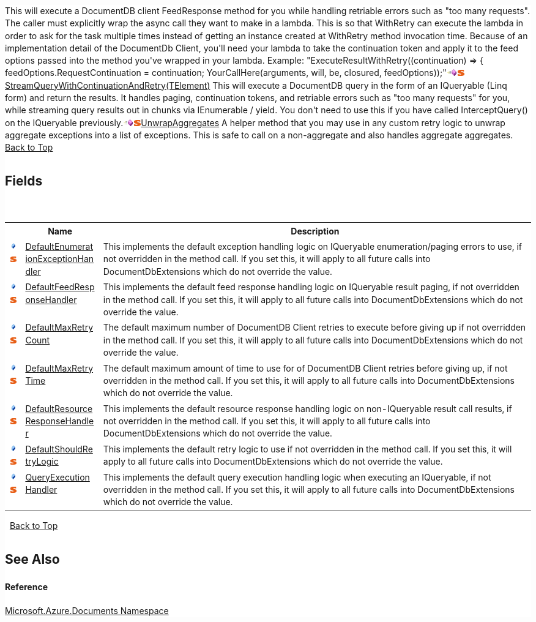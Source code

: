 This will execute a DocumentDB client FeedResponse method for you while handling retriable errors such as "too many requests". The caller must explicitly wrap the async call they want to make in a lambda. This is so that WithRetry can execute the lambda in order to ask for the task multiple times instead of getting an instance created at WithRetry method invocation time. Because of an implementation detail of the DocumentDb Client, you'll need your lambda to take the continuation token and apply it to the feed options passed into the method you've wrapped in your lambda. Example: "ExecuteResultWithRetry((continuation) => { feedOptions.RequestContinuation = continuation; YourCallHere(arguments, will, be, closured, feedOptions));"</td></tr><tr><td>![Public method](media/pubmethod.gif "Public method")![Static member](media/static.gif "Static member")</td><td><a href="24c431d1-89e1-cf98-a590-23fff2964474">StreamQueryWithContinuationAndRetry(TElement)</a></td><td>
This will execute a DocumentDB query in the form of an IQueryable (Linq form) and return the results. It handles paging, continuation tokens, and retriable errors such as "too many requests" for you, while streaming query results out in chunks via IEnumerable / yield. You don't need to use this if you have called InterceptQuery() on the IQueryable previously.</td></tr><tr><td>![Public method](media/pubmethod.gif "Public method")![Static member](media/static.gif "Static member")</td><td><a href="b9f76da0-e886-e26d-24b5-130bfc60d576">UnwrapAggregates</a></td><td>
A helper method that you may use in any custom retry logic to unwrap aggregate exceptions into a list of exceptions. This is safe to call on a non-aggregate and also handles aggregate aggregates.</td></tr></table>&nbsp;
<a href="#documentdbextensions-class">Back to Top</a>

## Fields
&nbsp;<table><tr><th></th><th>Name</th><th>Description</th></tr><tr><td>![Public field](media/pubfield.gif "Public field")![Static member](media/static.gif "Static member")</td><td><a href="7722f767-0dd3-e867-2a79-3728262e1f83">DefaultEnumerationExceptionHandler</a></td><td>
This implements the default exception handling logic on IQueryable enumeration/paging errors to use, if not overridden in the method call. If you set this, it will apply to all future calls into DocumentDbExtensions which do not override the value.</td></tr><tr><td>![Public field](media/pubfield.gif "Public field")![Static member](media/static.gif "Static member")</td><td><a href="914b9813-849a-ce08-651b-f399710bd3d9">DefaultFeedResponseHandler</a></td><td>
This implements the default feed response handling logic on IQueryable result paging, if not overridden in the method call. If you set this, it will apply to all future calls into DocumentDbExtensions which do not override the value.</td></tr><tr><td>![Public field](media/pubfield.gif "Public field")![Static member](media/static.gif "Static member")</td><td><a href="117738f6-3c4d-90dc-2f01-9cb768d8ce1a">DefaultMaxRetryCount</a></td><td>
The default maximum number of DocumentDB Client retries to execute before giving up if not overridden in the method call. If you set this, it will apply to all future calls into DocumentDbExtensions which do not override the value.</td></tr><tr><td>![Public field](media/pubfield.gif "Public field")![Static member](media/static.gif "Static member")</td><td><a href="f5ed47fb-79c5-e5f4-880f-f5149d616360">DefaultMaxRetryTime</a></td><td>
The default maximum amount of time to use for of DocumentDB Client retries before giving up, if not overridden in the method call. If you set this, it will apply to all future calls into DocumentDbExtensions which do not override the value.</td></tr><tr><td>![Public field](media/pubfield.gif "Public field")![Static member](media/static.gif "Static member")</td><td><a href="3f2c8fa6-21f9-e2e9-0190-1e219ee558f9">DefaultResourceResponseHandler</a></td><td>
This implements the default resource response handling logic on non-IQueryable result call results, if not overridden in the method call. If you set this, it will apply to all future calls into DocumentDbExtensions which do not override the value.</td></tr><tr><td>![Public field](media/pubfield.gif "Public field")![Static member](media/static.gif "Static member")</td><td><a href="e04f4080-4b5c-e1e4-702d-739e9ed691bf">DefaultShouldRetryLogic</a></td><td>
This implements the default retry logic to use if not overridden in the method call. If you set this, it will apply to all future calls into DocumentDbExtensions which do not override the value.</td></tr><tr><td>![Public field](media/pubfield.gif "Public field")![Static member](media/static.gif "Static member")</td><td><a href="7ef9afb7-4fca-57b1-906e-344252c70447">QueryExecutionHandler</a></td><td>
This implements the default query execution handling logic when executing an IQueryable, if not overridden in the method call. If you set this, it will apply to all future calls into DocumentDbExtensions which do not override the value.</td></tr></table>&nbsp;
<a href="#documentdbextensions-class">Back to Top</a>

## See Also


#### Reference
<a href="856b2e23-9c8b-2618-f913-67d85d500616">Microsoft.Azure.Documents Namespace</a><br />